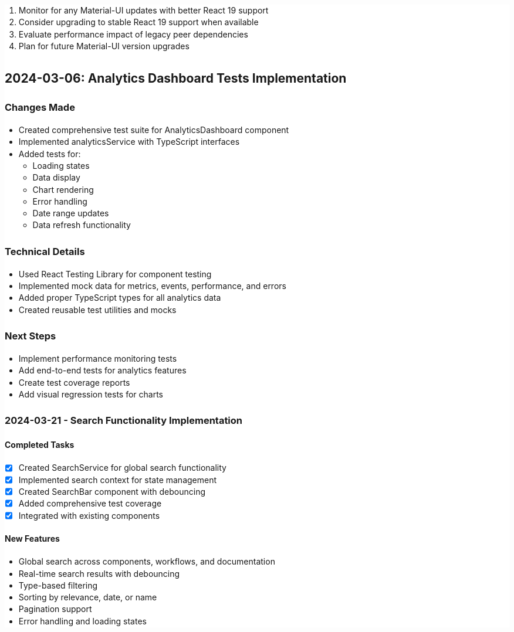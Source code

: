 1. Monitor for any Material-UI updates with better React 19 support
2. Consider upgrading to stable React 19 support when available
3. Evaluate performance impact of legacy peer dependencies
4. Plan for future Material-UI version upgrades

## 2024-03-06: Analytics Dashboard Tests Implementation

### Changes Made

- Created comprehensive test suite for AnalyticsDashboard component
- Implemented analyticsService with TypeScript interfaces
- Added tests for:
  - Loading states
  - Data display
  - Chart rendering
  - Error handling
  - Date range updates
  - Data refresh functionality

### Technical Details

- Used React Testing Library for component testing
- Implemented mock data for metrics, events, performance, and errors
- Added proper TypeScript types for all analytics data
- Created reusable test utilities and mocks

### Next Steps

- Implement performance monitoring tests
- Add end-to-end tests for analytics features
- Create test coverage reports
- Add visual regression tests for charts

### 2024-03-21 - Search Functionality Implementation

#### Completed Tasks

- [x] Created SearchService for global search functionality
- [x] Implemented search context for state management
- [x] Created SearchBar component with debouncing
- [x] Added comprehensive test coverage
- [x] Integrated with existing components

#### New Features

- Global search across components, workflows, and documentation
- Real-time search results with debouncing
- Type-based filtering
- Sorting by relevance, date, or name
- Pagination support
- Error handling and loading states
